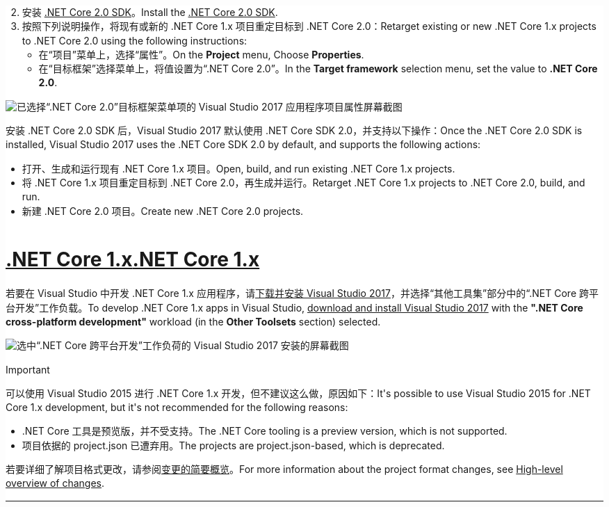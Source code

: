  2. <span data-ttu-id="efa3d-162">安装 [.NET Core 2.0 SDK](https://www.microsoft.com/net/download/dotnet-core/2.0)。</span><span class="sxs-lookup"><span data-stu-id="efa3d-162">Install the [.NET Core 2.0 SDK](https://www.microsoft.com/net/download/dotnet-core/2.0).</span></span>
 3. <span data-ttu-id="efa3d-163">按照下列说明操作，将现有或新的 .NET Core 1.x 项目重定目标到 .NET Core 2.0：</span><span class="sxs-lookup"><span data-stu-id="efa3d-163">Retarget existing or new .NET Core 1.x projects to .NET Core 2.0 using the following instructions:</span></span>
    * <span data-ttu-id="efa3d-164">在“项目”菜单上，选择“属性”。</span><span class="sxs-lookup"><span data-stu-id="efa3d-164">On the **Project** menu, Choose **Properties**.</span></span>
    * <span data-ttu-id="efa3d-165">在“目标框架”选择菜单上，将值设置为“.NET Core 2.0”。</span><span class="sxs-lookup"><span data-stu-id="efa3d-165">In the **Target framework** selection menu, set the value to **.NET Core 2.0**.</span></span>

![已选择“.NET Core 2.0”目标框架菜单项的 Visual Studio 2017 应用程序项目属性屏幕截图](./media/windows-prerequisites/Targeting-dotnetCore2.png)

<span data-ttu-id="efa3d-167">安装 .NET Core 2.0 SDK 后，Visual Studio 2017 默认使用 .NET Core SDK 2.0，并支持以下操作：</span><span class="sxs-lookup"><span data-stu-id="efa3d-167">Once the .NET Core 2.0 SDK is installed, Visual Studio 2017 uses the .NET Core SDK 2.0 by default, and supports the following actions:</span></span>

* <span data-ttu-id="efa3d-168">打开、生成和运行现有 .NET Core 1.x 项目。</span><span class="sxs-lookup"><span data-stu-id="efa3d-168">Open, build, and run existing .NET Core 1.x projects.</span></span>
* <span data-ttu-id="efa3d-169">将 .NET Core 1.x 项目重定目标到 .NET Core 2.0，再生成并运行。</span><span class="sxs-lookup"><span data-stu-id="efa3d-169">Retarget .NET Core 1.x projects to .NET Core 2.0, build, and run.</span></span>
* <span data-ttu-id="efa3d-170">新建 .NET Core 2.0 项目。</span><span class="sxs-lookup"><span data-stu-id="efa3d-170">Create new .NET Core 2.0 projects.</span></span>

# <a name="net-core-1xtabnetcore1x"></a>[<span data-ttu-id="efa3d-171">.NET Core 1.x</span><span class="sxs-lookup"><span data-stu-id="efa3d-171">.NET Core 1.x</span></span>](#tab/netcore1x)

<span data-ttu-id="efa3d-172">若要在 Visual Studio 中开发 .NET Core 1.x 应用程序，请[下载并安装 Visual Studio 2017](/visualstudio/install/install-visual-studio)，并选择“其他工具集”部分中的“.NET Core 跨平台开发”工作负载。</span><span class="sxs-lookup"><span data-stu-id="efa3d-172">To develop .NET Core 1.x apps in Visual Studio, [download and install Visual Studio 2017](/visualstudio/install/install-visual-studio) with the **".NET Core cross-platform development"** workload (in the **Other Toolsets** section) selected.</span></span>

![选中“.NET Core 跨平台开发”工作负荷的 Visual Studio 2017 安装的屏幕截图](./media/windows-prerequisites/vs_workloads.jpg)

> [!IMPORTANT]
> <span data-ttu-id="efa3d-174">可以使用 Visual Studio 2015 进行 .NET Core 1.x 开发，但不建议这么做，原因如下：</span><span class="sxs-lookup"><span data-stu-id="efa3d-174">It's possible to use Visual Studio 2015 for .NET Core 1.x development, but it's not recommended for the following reasons:</span></span>
  > * <span data-ttu-id="efa3d-175">.NET Core 工具是预览版，并不受支持。</span><span class="sxs-lookup"><span data-stu-id="efa3d-175">The .NET Core tooling is a preview version, which is not supported.</span></span>
  > * <span data-ttu-id="efa3d-176">项目依据的 project.json 已遭弃用。</span><span class="sxs-lookup"><span data-stu-id="efa3d-176">The projects are project.json-based, which is deprecated.</span></span>
>
> <span data-ttu-id="efa3d-177">若要详细了解项目格式更改，请参阅[变更的简要概览](./tools/cli-msbuild-architecture.md)。</span><span class="sxs-lookup"><span data-stu-id="efa3d-177">For more information about the project format changes, see [High-level overview of changes](./tools/cli-msbuild-architecture.md).</span></span>
---
